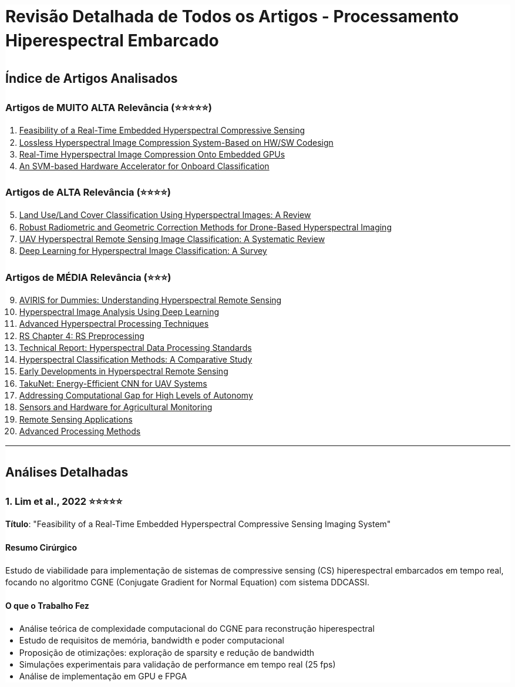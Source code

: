 # Revisão Detalhada de Todos os Artigos - Processamento Hiperespectral Embarcado

## Índice de Artigos Analisados

### Artigos de MUITO ALTA Relevância (⭐⭐⭐⭐⭐)
1. [Feasibility of a Real-Time Embedded Hyperspectral Compressive Sensing](#1-lim-2022)
2. [Lossless Hyperspectral Image Compression System-Based on HW/SW Codesign](#2-hwang-2011)
3. [Real-Time Hyperspectral Image Compression Onto Embedded GPUs](#3-diaz-2019)
4. [An SVM-based Hardware Accelerator for Onboard Classification](#4-martins-2019)

### Artigos de ALTA Relevância (⭐⭐⭐⭐)
5. [Land Use/Land Cover Classification Using Hyperspectral Images: A Review](#5-lou-2024)
6. [Robust Radiometric and Geometric Correction Methods for Drone-Based Hyperspectral Imaging](#6-shin-2024)
7. [UAV Hyperspectral Remote Sensing Image Classification: A Systematic Review](#7-uav-review-2024)
8. [Deep Learning for Hyperspectral Image Classification: A Survey](#8-ullah-2020)

### Artigos de MÉDIA Relevância (⭐⭐⭐)
9. [AVIRIS for Dummies: Understanding Hyperspectral Remote Sensing](#9-aviris-2020)
10. [Hyperspectral Image Analysis Using Deep Learning](#10-remote-sensing-2022)
11. [Advanced Hyperspectral Processing Techniques](#11-remote-sensing-2020)
12. [RS Chapter 4: RS Preprocessing](#12-rs-preprocessing)
13. [Technical Report: Hyperspectral Data Processing Standards](#13-ces-report)
14. [Hyperspectral Classification Methods: A Comparative Study](#14-boskovic-2019)
15. [Early Developments in Hyperspectral Remote Sensing](#15-kunkel-1988)
16. [TakuNet: Energy-Efficient CNN for UAV Systems](#16-takunet-2025)
17. [Addressing Computational Gap for High Levels of Autonomy](#17-computational-gap)
18. [Sensors and Hardware for Agricultural Monitoring](#18-sensors-2021)
19. [Remote Sensing Applications](#19-remote-sensing-2020)
20. [Advanced Processing Methods](#20-advanced-methods)

---

## Análises Detalhadas

### 1. Lim et al., 2022 ⭐⭐⭐⭐⭐
**Título**: "Feasibility of a Real-Time Embedded Hyperspectral Compressive Sensing Imaging System"

#### Resumo Cirúrgico
Estudo de viabilidade para implementação de sistemas de compressive sensing (CS) hiperespectral embarcados em tempo real, focando no algoritmo CGNE (Conjugate Gradient for Normal Equation) com sistema DDCASSI.

#### O que o Trabalho Fez
- Análise teórica de complexidade computacional do CGNE para reconstrução hiperespectral
- Estudo de requisitos de memória, bandwidth e poder computacional
- Proposição de otimizações: exploração de sparsity e redução de bandwidth
- Simulações experimentais para validação de performance em tempo real (25 fps)
- Análise de implementação em GPU e FPGA

